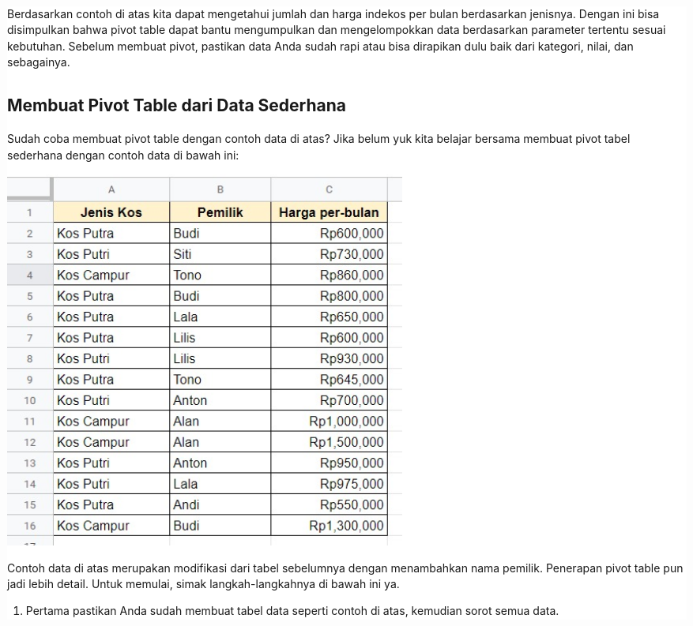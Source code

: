 Berdasarkan contoh di atas kita dapat mengetahui jumlah dan harga indekos per bulan berdasarkan jenisnya. Dengan ini bisa disimpulkan bahwa pivot table dapat bantu mengumpulkan dan mengelompokkan data berdasarkan parameter tertentu sesuai kebutuhan. Sebelum membuat pivot, pastikan data Anda sudah rapi atau bisa dirapikan dulu baik dari kategori, nilai, dan sebagainya.

## Membuat Pivot Table dari Data Sederhana

Sudah coba membuat pivot table dengan contoh data di atas? Jika belum yuk kita belajar bersama membuat pivot tabel sederhana dengan contoh data di bawah ini:

<img src="../images/159-Buat-Pivot.jpeg" width="500">

Contoh data di atas merupakan modifikasi dari tabel sebelumnya dengan menambahkan nama pemilik. Penerapan pivot table pun jadi lebih detail. Untuk memulai, simak langkah-langkahnya di bawah ini ya.

1. Pertama pastikan Anda sudah membuat tabel data seperti contoh di atas, kemudian sorot semua data.
